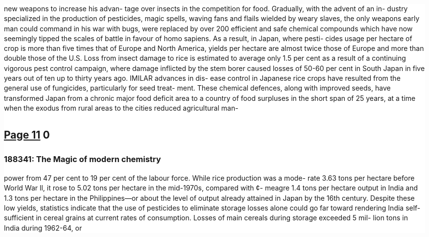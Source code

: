new weapons to increase his advan- 
tage over insects in the competition 
for food. 
Gradually, with the advent of an in- 
dustry specialized in the production of 
pesticides, magic spells, waving fans 
and flails wielded by weary slaves, 
the only weapons early man could 
command in his war with bugs, were 
replaced by over 200 efficient and 
safe chemical compounds which have 
now seemingly tipped the scales of 
battle in favour of homo sapiens. 
As a result, in Japan, where pesti- 
cides usage per hectare of crop is 
more than five times that of Europe 
and North America, yields per hectare 
are almost twice those of Europe and 
more than double those of the U.S. 
Loss from insect damage to rice is 
estimated to average only 1.5 per cent 
as a result of a continuing vigorous 
pest control campaign, where damage 
inflicted by the stem borer caused 
losses of 50-60 per cent in South 
Japan in five years out of ten up to 
thirty years ago. 
IMILAR advances in dis- 
ease control in Japanese rice crops 
have resulted from the general use of 
fungicides, particularly for seed treat- 
ment. These chemical defences, along 
with improved seeds, have transformed 
Japan from a chronic major food deficit 
area to a country of food surpluses in 
the short span of 25 years, at a time 
when the exodus from rural areas to 
the cities reduced agricultural man-

## [Page 11](https://demo.humlab.umu.se/courier/052935engo.pdf#page=11) 0

### 188341: The Magic of modern chemistry

power from 47 per cent to 19 per cent 
of the labour force. 
While rice production was a mode- 
rate 3.63 tons per hectare before 
World War ll, it rose to 5.02 tons per 
hectare in the mid-1970s, compared 
with ¢- meagre 1.4 tons per hectare 
output in India and 1.3 tons per hectare 
in the Philippines—or about the level 
of output already attained in Japan 
by the 16th century. 
Despite these low yields, statistics 
indicate that the use of pesticides to 
eliminate storage losses alone could 
go far toward rendering India self- 
sufficient in cereal grains at current 
rates of consumption. Losses of main 
cereals during storage exceeded 5 mil- 
lion tons in India during 1962-64, or 
